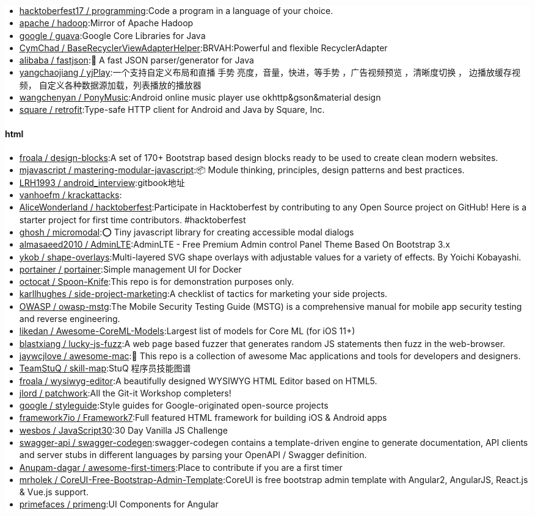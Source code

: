 * [hacktoberfest17 / programming](https://github.com/hacktoberfest17/programming):Code a program in a language of your choice.
* [apache / hadoop](https://github.com/apache/hadoop):Mirror of Apache Hadoop
* [google / guava](https://github.com/google/guava):Google Core Libraries for Java
* [CymChad / BaseRecyclerViewAdapterHelper](https://github.com/CymChad/BaseRecyclerViewAdapterHelper):BRVAH:Powerful and flexible RecyclerAdapter
* [alibaba / fastjson](https://github.com/alibaba/fastjson):🚄 A fast JSON parser/generator for Java
* [yangchaojiang / yjPlay](https://github.com/yangchaojiang/yjPlay):一个支持自定义布局和直播 手势 亮度，音量，快进，等手势 ，广告视频预览 ，清晰度切换 ， 边播放缓存视频， 自定义各种数据源加载，列表播放的播放器
* [wangchenyan / PonyMusic](https://github.com/wangchenyan/PonyMusic):Android online music player use okhttp&gson&material design
* [square / retrofit](https://github.com/square/retrofit):Type-safe HTTP client for Android and Java by Square, Inc.

#### html
* [froala / design-blocks](https://github.com/froala/design-blocks):A set of 170+ Bootstrap based design blocks ready to be used to create clean modern websites.
* [mjavascript / mastering-modular-javascript](https://github.com/mjavascript/mastering-modular-javascript):📦 Module thinking, principles, design patterns and best practices.
* [LRH1993 / android_interview](https://github.com/LRH1993/android_interview):gitbook地址
* [vanhoefm / krackattacks](https://github.com/vanhoefm/krackattacks):
* [AliceWonderland / hacktoberfest](https://github.com/AliceWonderland/hacktoberfest):Participate in Hacktoberfest by contributing to any Open Source project on GitHub! Here is a starter project for first time contributors. #hacktoberfest
* [ghosh / micromodal](https://github.com/ghosh/micromodal):⭕ Tiny javascript library for creating accessible modal dialogs
* [almasaeed2010 / AdminLTE](https://github.com/almasaeed2010/AdminLTE):AdminLTE - Free Premium Admin control Panel Theme Based On Bootstrap 3.x
* [ykob / shape-overlays](https://github.com/ykob/shape-overlays):Multi-layered SVG shape overlays with adjustable values for a variety of effects. By Yoichi Kobayashi.
* [portainer / portainer](https://github.com/portainer/portainer):Simple management UI for Docker
* [octocat / Spoon-Knife](https://github.com/octocat/Spoon-Knife):This repo is for demonstration purposes only.
* [karllhughes / side-project-marketing](https://github.com/karllhughes/side-project-marketing):A checklist of tactics for marketing your side projects.
* [OWASP / owasp-mstg](https://github.com/OWASP/owasp-mstg):The Mobile Security Testing Guide (MSTG) is a comprehensive manual for mobile app security testing and reverse engineering.
* [likedan / Awesome-CoreML-Models](https://github.com/likedan/Awesome-CoreML-Models):Largest list of models for Core ML (for iOS 11+)
* [blastxiang / lucky-js-fuzz](https://github.com/blastxiang/lucky-js-fuzz):A web page based fuzzer that generates random JS statements then fuzz in the web-browser.
* [jaywcjlove / awesome-mac](https://github.com/jaywcjlove/awesome-mac): This repo is a collection of awesome Mac applications and tools for developers and designers.
* [TeamStuQ / skill-map](https://github.com/TeamStuQ/skill-map):StuQ 程序员技能图谱
* [froala / wysiwyg-editor](https://github.com/froala/wysiwyg-editor):A beautifully designed WYSIWYG HTML Editor based on HTML5.
* [jlord / patchwork](https://github.com/jlord/patchwork):All the Git-it Workshop completers!
* [google / styleguide](https://github.com/google/styleguide):Style guides for Google-originated open-source projects
* [framework7io / Framework7](https://github.com/framework7io/Framework7):Full featured HTML framework for building iOS & Android apps
* [wesbos / JavaScript30](https://github.com/wesbos/JavaScript30):30 Day Vanilla JS Challenge
* [swagger-api / swagger-codegen](https://github.com/swagger-api/swagger-codegen):swagger-codegen contains a template-driven engine to generate documentation, API clients and server stubs in different languages by parsing your OpenAPI / Swagger definition.
* [Anupam-dagar / awesome-first-timers](https://github.com/Anupam-dagar/awesome-first-timers):Place to contribute if you are a first timer
* [mrholek / CoreUI-Free-Bootstrap-Admin-Template](https://github.com/mrholek/CoreUI-Free-Bootstrap-Admin-Template):CoreUI is free bootstrap admin template with Angular2, AngularJS, React.js & Vue.js support.
* [primefaces / primeng](https://github.com/primefaces/primeng):UI Components for Angular
